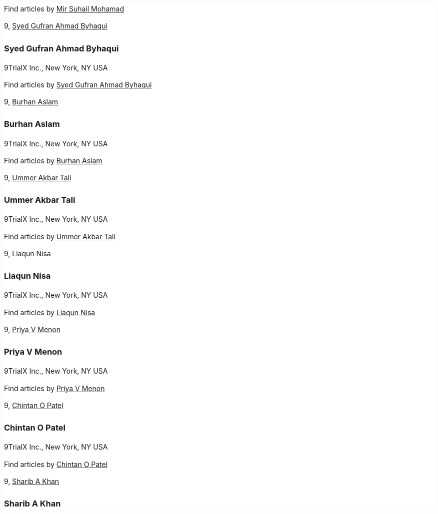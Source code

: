 Find articles by [Mir Suhail Mohamad](https://pubmed.ncbi.nlm.nih.gov/?term=%22Suhail%20Mohamad%20M%22%5BAuthor%5D)

9, [Syed Gufran Ahmad Byhaqui](https://pubmed.ncbi.nlm.nih.gov/?term=%22Byhaqui%20SGA%22%5BAuthor%5D)

### Syed Gufran Ahmad Byhaqui

9TrialX Inc., New York, NY USA

Find articles by [Syed Gufran Ahmad Byhaqui](https://pubmed.ncbi.nlm.nih.gov/?term=%22Byhaqui%20SGA%22%5BAuthor%5D)

9, [Burhan Aslam](https://pubmed.ncbi.nlm.nih.gov/?term=%22Aslam%20B%22%5BAuthor%5D)

### Burhan Aslam

9TrialX Inc., New York, NY USA

Find articles by [Burhan Aslam](https://pubmed.ncbi.nlm.nih.gov/?term=%22Aslam%20B%22%5BAuthor%5D)

9, [Ummer Akbar Tali](https://pubmed.ncbi.nlm.nih.gov/?term=%22Tali%20UA%22%5BAuthor%5D)

### Ummer Akbar Tali

9TrialX Inc., New York, NY USA

Find articles by [Ummer Akbar Tali](https://pubmed.ncbi.nlm.nih.gov/?term=%22Tali%20UA%22%5BAuthor%5D)

9, [Liaqun Nisa](https://pubmed.ncbi.nlm.nih.gov/?term=%22Nisa%20L%22%5BAuthor%5D)

### Liaqun Nisa

9TrialX Inc., New York, NY USA

Find articles by [Liaqun Nisa](https://pubmed.ncbi.nlm.nih.gov/?term=%22Nisa%20L%22%5BAuthor%5D)

9, [Priya V Menon](https://pubmed.ncbi.nlm.nih.gov/?term=%22Menon%20PV%22%5BAuthor%5D)

### Priya V Menon

9TrialX Inc., New York, NY USA

Find articles by [Priya V Menon](https://pubmed.ncbi.nlm.nih.gov/?term=%22Menon%20PV%22%5BAuthor%5D)

9, [Chintan O Patel](https://pubmed.ncbi.nlm.nih.gov/?term=%22Patel%20CO%22%5BAuthor%5D)

### Chintan O Patel

9TrialX Inc., New York, NY USA

Find articles by [Chintan O Patel](https://pubmed.ncbi.nlm.nih.gov/?term=%22Patel%20CO%22%5BAuthor%5D)

9, [Sharib A Khan](https://pubmed.ncbi.nlm.nih.gov/?term=%22Khan%20SA%22%5BAuthor%5D)

### Sharib A Khan
